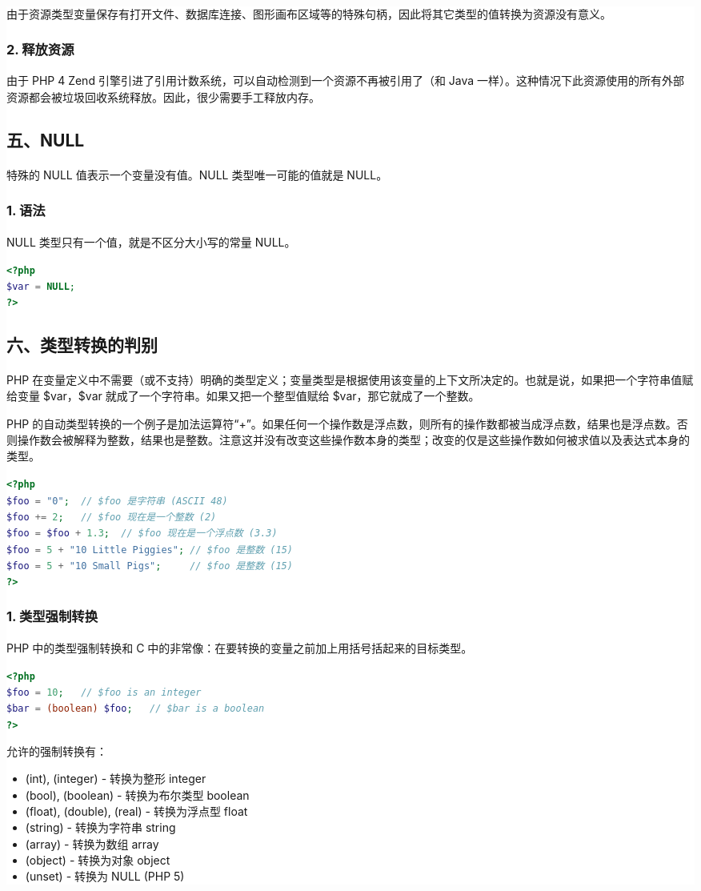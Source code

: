 由于资源类型变量保存有打开文件、数据库连接、图形画布区域等的特殊句柄，因此将其它类型的值转换为资源没有意义。

### 2\. 释放资源

由于 PHP 4 Zend 引擎引进了引用计数系统，可以自动检测到一个资源不再被引用了（和 Java 一样）。这种情况下此资源使用的所有外部资源都会被垃圾回收系统释放。因此，很少需要手工释放内存。

## 五、NULL

特殊的 NULL 值表示一个变量没有值。NULL 类型唯一可能的值就是 NULL。

### 1\. 语法

NULL 类型只有一个值，就是不区分大小写的常量 NULL。

```php
<?php
$var = NULL;       
?> 
```

## 六、类型转换的判别

PHP 在变量定义中不需要（或不支持）明确的类型定义；变量类型是根据使用该变量的上下文所决定的。也就是说，如果把一个字符串值赋给变量 \$var，\$var 就成了一个字符串。如果又把一个整型值赋给 $var，那它就成了一个整数。

PHP 的自动类型转换的一个例子是加法运算符“+”。如果任何一个操作数是浮点数，则所有的操作数都被当成浮点数，结果也是浮点数。否则操作数会被解释为整数，结果也是整数。注意这并没有改变这些操作数本身的类型；改变的仅是这些操作数如何被求值以及表达式本身的类型。

```php
<?php
$foo = "0";  // $foo 是字符串 (ASCII 48)
$foo += 2;   // $foo 现在是一个整数 (2)
$foo = $foo + 1.3;  // $foo 现在是一个浮点数 (3.3)
$foo = 5 + "10 Little Piggies"; // $foo 是整数 (15)
$foo = 5 + "10 Small Pigs";     // $foo 是整数 (15)
?> 
```

### 1\. 类型强制转换

PHP 中的类型强制转换和 C 中的非常像：在要转换的变量之前加上用括号括起来的目标类型。

```php
<?php
$foo = 10;   // $foo is an integer
$bar = (boolean) $foo;   // $bar is a boolean
?> 
```

允许的强制转换有：

*   (int), (integer) - 转换为整形 integer
*   (bool), (boolean) - 转换为布尔类型 boolean
*   (float), (double), (real) - 转换为浮点型 float
*   (string) - 转换为字符串 string
*   (array) - 转换为数组 array
*   (object) - 转换为对象 object
*   (unset) - 转换为 NULL (PHP 5)
